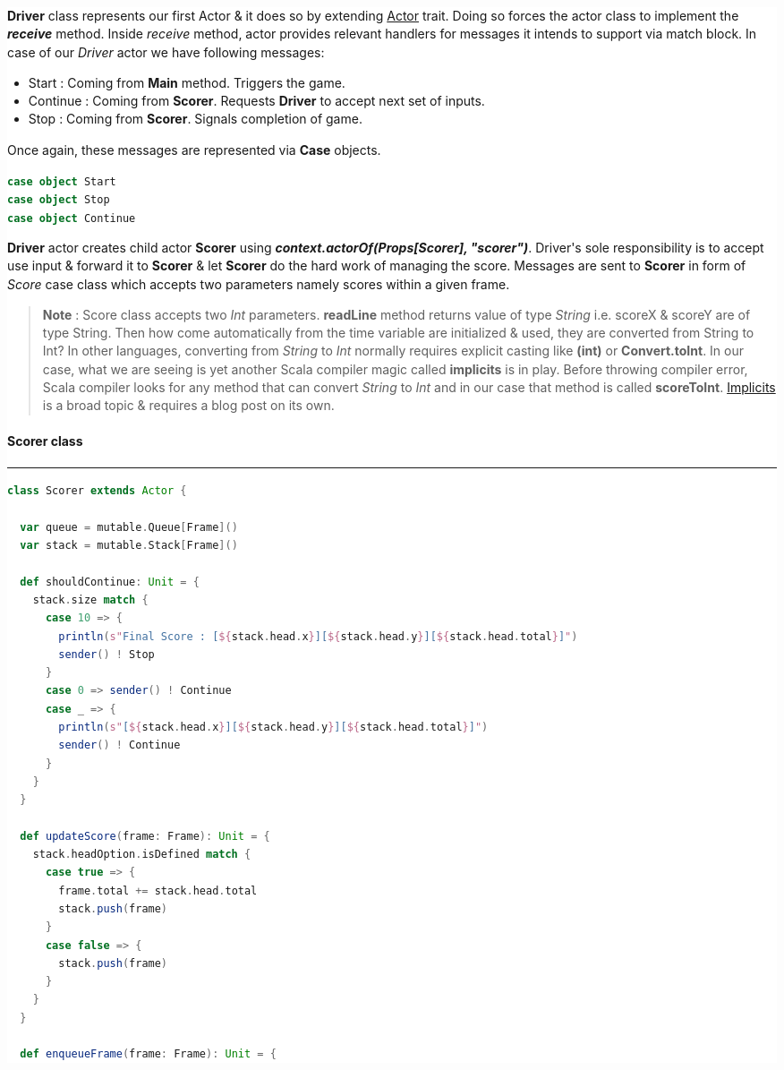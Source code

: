 **Driver** class represents our first Actor & it does so by extending [Actor](http://doc.akka.io/docs/akka/2.4/scala/actors.html) trait. Doing so forces the actor class to implement the _**receive**_ method. Inside _receive_ method, actor provides relevant handlers for messages it intends to support via match block. In case of our _Driver_ actor we have following messages:

* Start : Coming from **Main** method. Triggers the game.
* Continue : Coming from **Scorer**. Requests **Driver** to accept next set of inputs.
* Stop : Coming from **Scorer**. Signals completion of game.

Once again, these messages are represented via **Case** objects.

```scala
case object Start
case object Stop
case object Continue
```

**Driver** actor creates child actor **Scorer** using _**context.actorOf(Props[Scorer], "scorer")**_. Driver's sole responsibility is to accept use input & forward it to **Scorer** & let **Scorer** do the hard work of managing the score. Messages are sent to **Scorer** in form of _Score_ case class which accepts two parameters namely scores within a given frame.

> **Note** : Score class accepts two _Int_ parameters. **readLine** method returns value of type _String_ i.e. scoreX & scoreY are of type String. Then how come automatically from the time variable are initialized & used, they are converted from String to Int? In other languages, converting from _String_ to _Int_ normally requires explicit casting like **(int)** or **Convert.toInt**. In our case, what we are seeing is yet another Scala compiler magic called **implicits** is in play. Before throwing compiler error, Scala compiler looks for any method that can convert _String_ to _Int_ and in our case that method is called **scoreToInt**. [Implicits](http://docs.scala-lang.org/tutorials/FAQ/finding-implicits.html) is a broad topic & requires a blog post on its own.

#### Scorer class
---

```scala
class Scorer extends Actor {

  var queue = mutable.Queue[Frame]()
  var stack = mutable.Stack[Frame]()

  def shouldContinue: Unit = {
    stack.size match {
      case 10 => {
        println(s"Final Score : [${stack.head.x}][${stack.head.y}][${stack.head.total}]")
        sender() ! Stop
      }
      case 0 => sender() ! Continue
      case _ => {
        println(s"[${stack.head.x}][${stack.head.y}][${stack.head.total}]")
        sender() ! Continue
      }
    }
  }

  def updateScore(frame: Frame): Unit = {
    stack.headOption.isDefined match {
      case true => {
        frame.total += stack.head.total
        stack.push(frame)
      }
      case false => {
        stack.push(frame)
      }
    }
  }

  def enqueueFrame(frame: Frame): Unit = {
```